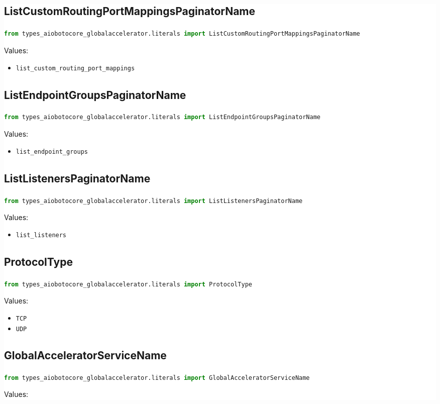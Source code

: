 <a id="listcustomroutingportmappingspaginatorname"></a>

## ListCustomRoutingPortMappingsPaginatorName

```python
from types_aiobotocore_globalaccelerator.literals import ListCustomRoutingPortMappingsPaginatorName
```

Values:

- `list_custom_routing_port_mappings`

<a id="listendpointgroupspaginatorname"></a>

## ListEndpointGroupsPaginatorName

```python
from types_aiobotocore_globalaccelerator.literals import ListEndpointGroupsPaginatorName
```

Values:

- `list_endpoint_groups`

<a id="listlistenerspaginatorname"></a>

## ListListenersPaginatorName

```python
from types_aiobotocore_globalaccelerator.literals import ListListenersPaginatorName
```

Values:

- `list_listeners`

<a id="protocoltype"></a>

## ProtocolType

```python
from types_aiobotocore_globalaccelerator.literals import ProtocolType
```

Values:

- `TCP`
- `UDP`

<a id="globalacceleratorservicename"></a>

## GlobalAcceleratorServiceName

```python
from types_aiobotocore_globalaccelerator.literals import GlobalAcceleratorServiceName
```

Values:
